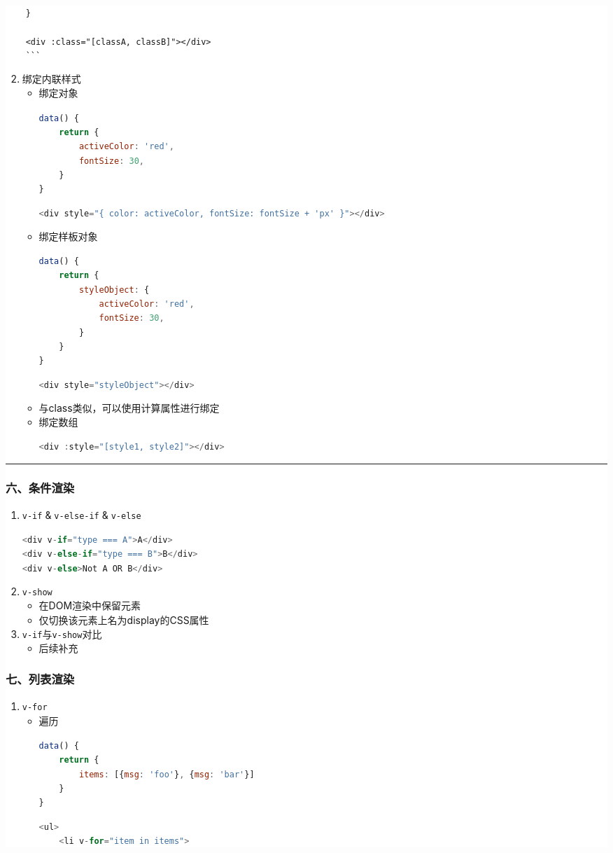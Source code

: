         }

        <div :class="[classA, classB]"></div>
        ```
2. 绑定内联样式
    * 绑定对象
        ```JavaScript
        data() {
            return {
                activeColor: 'red',
                fontSize: 30,
            }
        }
        ```
        ```JavaScript
        <div style="{ color: activeColor, fontSize: fontSize + 'px' }"></div>
        ```
    * 绑定样板对象
        ```JavaScript
        data() {
            return {
                styleObject: {
                    activeColor: 'red',
                    fontSize: 30,
                }
            }
        }
        ```
        ```JavaScript
        <div style="styleObject"></div>
        ```
    * 与class类似，可以使用计算属性进行绑定
    * 绑定数组
        ```JavaScript
        <div :style="[style1, style2]"></div>
        ```
---------------------------
### 六、条件渲染
1. `v-if` & `v-else-if` & `v-else`
    ```JavaScript
    <div v-if="type === A">A</div>
    <div v-else-if="type === B">B</div>
    <div v-else>Not A OR B</div>
    ```
2. `v-show`
    * 在DOM渲染中保留元素
    * 仅切换该元素上名为display的CSS属性
3. `v-if`与`v-show`对比
    * 后续补充
### 七、列表渲染
1. `v-for`
    * 遍历
        ```JavaScript
        data() {
            return {
                items: [{msg: 'foo'}, {msg: 'bar'}]
            }
        }
        ```
        ```JavaScript
        <ul>
            <li v-for="item in items">